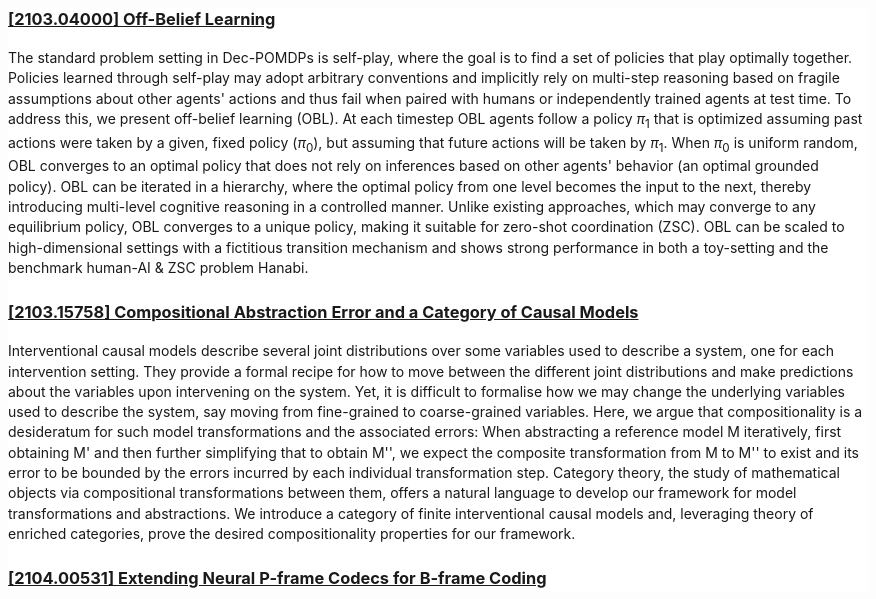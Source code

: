     

### [[2103.04000] Off-Belief Learning](http://arxiv.org/abs/2103.04000)


  The standard problem setting in Dec-POMDPs is self-play, where the goal is to
find a set of policies that play optimally together. Policies learned through
self-play may adopt arbitrary conventions and implicitly rely on multi-step
reasoning based on fragile assumptions about other agents' actions and thus
fail when paired with humans or independently trained agents at test time. To
address this, we present off-belief learning (OBL). At each timestep OBL agents
follow a policy $\pi_1$ that is optimized assuming past actions were taken by a
given, fixed policy ($\pi_0$), but assuming that future actions will be taken
by $\pi_1$. When $\pi_0$ is uniform random, OBL converges to an optimal policy
that does not rely on inferences based on other agents' behavior (an optimal
grounded policy). OBL can be iterated in a hierarchy, where the optimal policy
from one level becomes the input to the next, thereby introducing multi-level
cognitive reasoning in a controlled manner. Unlike existing approaches, which
may converge to any equilibrium policy, OBL converges to a unique policy,
making it suitable for zero-shot coordination (ZSC). OBL can be scaled to
high-dimensional settings with a fictitious transition mechanism and shows
strong performance in both a toy-setting and the benchmark human-AI & ZSC
problem Hanabi.

    

### [[2103.15758] Compositional Abstraction Error and a Category of Causal Models](http://arxiv.org/abs/2103.15758)


  Interventional causal models describe several joint distributions over some
variables used to describe a system, one for each intervention setting. They
provide a formal recipe for how to move between the different joint
distributions and make predictions about the variables upon intervening on the
system. Yet, it is difficult to formalise how we may change the underlying
variables used to describe the system, say moving from fine-grained to
coarse-grained variables. Here, we argue that compositionality is a desideratum
for such model transformations and the associated errors: When abstracting a
reference model M iteratively, first obtaining M' and then further simplifying
that to obtain M'', we expect the composite transformation from M to M'' to
exist and its error to be bounded by the errors incurred by each individual
transformation step. Category theory, the study of mathematical objects via
compositional transformations between them, offers a natural language to
develop our framework for model transformations and abstractions. We introduce
a category of finite interventional causal models and, leveraging theory of
enriched categories, prove the desired compositionality properties for our
framework.

    

### [[2104.00531] Extending Neural P-frame Codecs for B-frame Coding](http://arxiv.org/abs/2104.00531)


